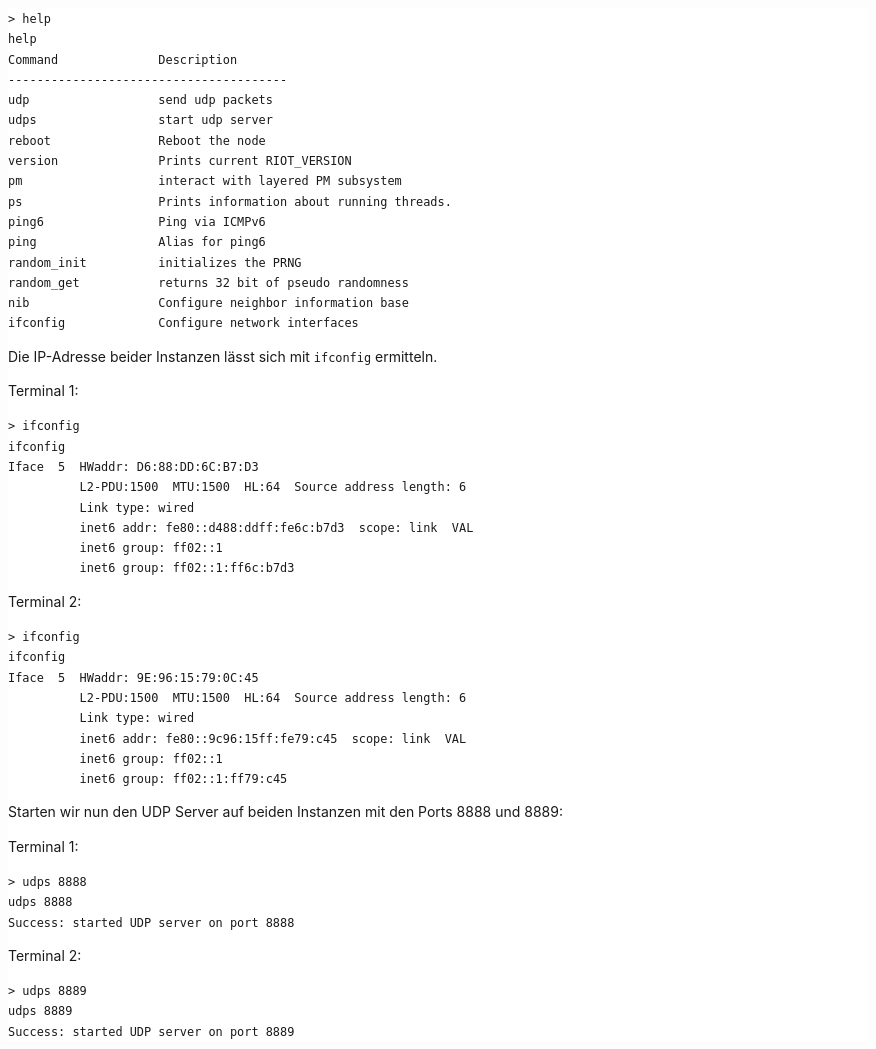 ```
> help
help
Command              Description
---------------------------------------
udp                  send udp packets
udps                 start udp server
reboot               Reboot the node
version              Prints current RIOT_VERSION
pm                   interact with layered PM subsystem
ps                   Prints information about running threads.
ping6                Ping via ICMPv6
ping                 Alias for ping6
random_init          initializes the PRNG
random_get           returns 32 bit of pseudo randomness
nib                  Configure neighbor information base
ifconfig             Configure network interfaces
```

Die IP-Adresse beider Instanzen lässt sich mit `ifconfig` ermitteln.

Terminal 1:
```
> ifconfig
ifconfig
Iface  5  HWaddr: D6:88:DD:6C:B7:D3 
          L2-PDU:1500  MTU:1500  HL:64  Source address length: 6
          Link type: wired
          inet6 addr: fe80::d488:ddff:fe6c:b7d3  scope: link  VAL
          inet6 group: ff02::1
          inet6 group: ff02::1:ff6c:b7d3
```

Terminal 2:
```
> ifconfig
ifconfig
Iface  5  HWaddr: 9E:96:15:79:0C:45 
          L2-PDU:1500  MTU:1500  HL:64  Source address length: 6
          Link type: wired
          inet6 addr: fe80::9c96:15ff:fe79:c45  scope: link  VAL
          inet6 group: ff02::1
          inet6 group: ff02::1:ff79:c45
```

Starten wir nun den UDP Server auf beiden Instanzen mit den Ports 8888 und 8889:

Terminal 1:
```
> udps 8888 
udps 8888
Success: started UDP server on port 8888
```

Terminal 2:
```
> udps 8889 
udps 8889
Success: started UDP server on port 8889
```
